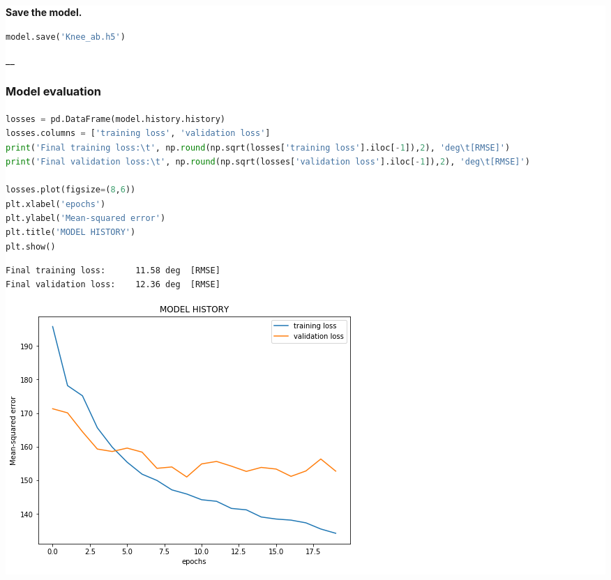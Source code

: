 


**Save the model.**


```python
model.save('Knee_ab.h5')
```

__
### Model evaluation


```python
losses = pd.DataFrame(model.history.history)
losses.columns = ['training loss', 'validation loss']
print('Final training loss:\t', np.round(np.sqrt(losses['training loss'].iloc[-1]),2), 'deg\t[RMSE]')
print('Final validation loss:\t', np.round(np.sqrt(losses['validation loss'].iloc[-1]),2), 'deg\t[RMSE]')

losses.plot(figsize=(8,6))
plt.xlabel('epochs')
plt.ylabel('Mean-squared error')
plt.title('MODEL HISTORY')
plt.show()
```

    Final training loss:      11.58 deg  [RMSE]
    Final validation loss:    12.36 deg  [RMSE]
    


![png](img/output_140_1.png)


